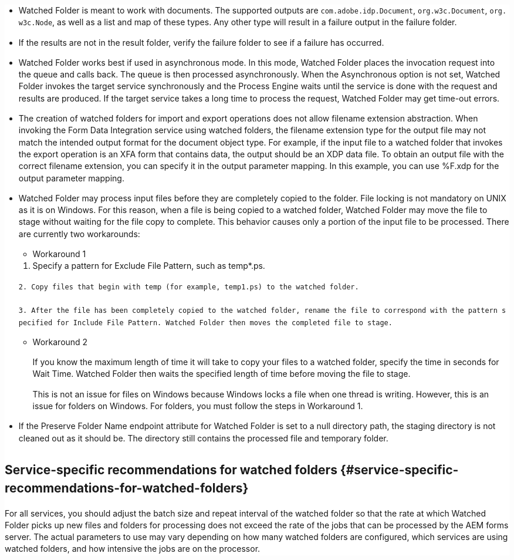 * Watched Folder is meant to work with documents. The supported outputs are `com.adobe.idp.Document`, `org.w3c.Document`, `org.w3c.Node`, as well as a list and map of these types. Any other type will result in a failure output in the failure folder.
* If the results are not in the result folder, verify the failure folder to see if a failure has occurred.
* Watched Folder works best if used in asynchronous mode. In this mode, Watched Folder places the invocation request into the queue and calls back. The queue is then processed asynchronously. When the Asynchronous option is not set, Watched Folder invokes the target service synchronously and the Process Engine waits until the service is done with the request and results are produced. If the target service takes a long time to process the request, Watched Folder may get time-out errors.
* The creation of watched folders for import and export operations does not allow filename extension abstraction. When invoking the Form Data Integration service using watched folders, the filename extension type for the output file may not match the intended output format for the document object type. For example, if the input file to a watched folder that invokes the export operation is an XFA form that contains data, the output should be an XDP data file. To obtain an output file with the correct filename extension, you can specify it in the output parameter mapping. In this example, you can use %F.xdp for the output parameter mapping.
* Watched Folder may process input files before they are completely copied to the folder. File locking is not mandatory on UNIX as it is on Windows. For this reason, when a file is being copied to a watched folder, Watched Folder may move the file to stage without waiting for the file copy to complete. This behavior causes only a portion of the input file to be processed. There are currently two workarounds:

    * Workaround 1

    1. Specify a pattern for Exclude File Pattern, such as temp&#42;.ps.

      2. Copy files that begin with temp (for example, temp1.ps) to the watched folder.

      3. After the file has been completely copied to the watched folder, rename the file to correspond with the pattern specified for Include File Pattern. Watched Folder then moves the completed file to stage.
    
    * Workaround 2

      If you know the maximum length of time it will take to copy your files to a watched folder, specify the time in seconds for Wait Time. Watched Folder then waits the specified length of time before moving the file to stage.

      This is not an issue for files on Windows because Windows locks a file when one thread is writing. However, this is an issue for folders on Windows. For folders, you must follow the steps in Workaround 1.

* If the Preserve Folder Name endpoint attribute for Watched Folder is set to a null directory path, the staging directory is not cleaned out as it should be. The directory still contains the processed file and temporary folder.

## Service-specific recommendations for watched folders {#service-specific-recommendations-for-watched-folders}

For all services, you should adjust the batch size and repeat interval of the watched folder so that the rate at which Watched Folder picks up new files and folders for processing does not exceed the rate of the jobs that can be processed by the AEM forms server. The actual parameters to use may vary depending on how many watched folders are configured, which services are using watched folders, and how intensive the jobs are on the processor.
